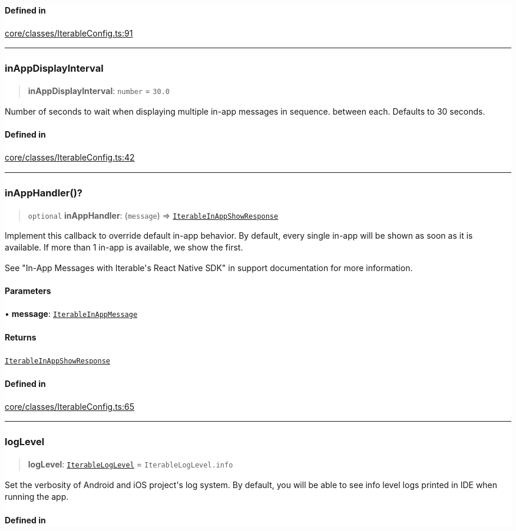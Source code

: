 #### Defined in

[core/classes/IterableConfig.ts:91](https://github.com/Iterable/react-native-sdk/blob/33a336d972ce3f91e45be0626b4337400455463a/src/core/classes/IterableConfig.ts#L91)

***

### inAppDisplayInterval

> **inAppDisplayInterval**: `number` = `30.0`

Number of seconds to wait when displaying multiple in-app messages in sequence.
between each. Defaults to 30 seconds.

#### Defined in

[core/classes/IterableConfig.ts:42](https://github.com/Iterable/react-native-sdk/blob/33a336d972ce3f91e45be0626b4337400455463a/src/core/classes/IterableConfig.ts#L42)

***

### inAppHandler()?

> `optional` **inAppHandler**: (`message`) => [`IterableInAppShowResponse`](../enumerations/IterableInAppShowResponse.md)

Implement this callback to override default in-app behavior.
By default, every single in-app will be shown as soon as it is available.
If more than 1 in-app is available, we show the first.

See "In-App Messages with Iterable's React Native SDK" in support documentation
for more information.

#### Parameters

• **message**: [`IterableInAppMessage`](IterableInAppMessage.md)

#### Returns

[`IterableInAppShowResponse`](../enumerations/IterableInAppShowResponse.md)

#### Defined in

[core/classes/IterableConfig.ts:65](https://github.com/Iterable/react-native-sdk/blob/33a336d972ce3f91e45be0626b4337400455463a/src/core/classes/IterableConfig.ts#L65)

***

### logLevel

> **logLevel**: [`IterableLogLevel`](../enumerations/IterableLogLevel.md) = `IterableLogLevel.info`

Set the verbosity of Android and iOS project's log system.
By default, you will be able to see info level logs printed in IDE when running the app.

#### Defined in
